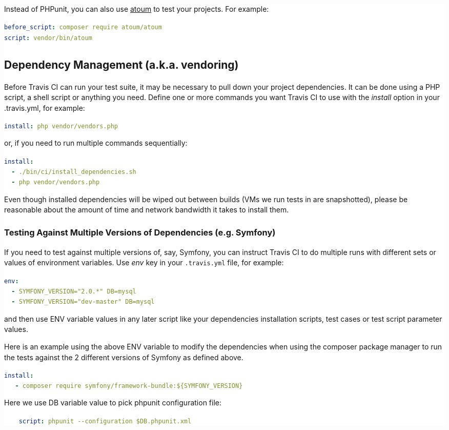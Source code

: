 Instead of PHPunit, you can also use [atoum](https://github.com/atoum/atoum) to test your projects. For example:

```yaml
before_script: composer require atoum/atoum
script: vendor/bin/atoum
```

## Dependency Management (a.k.a. vendoring)

Before Travis CI can run your test suite, it may be necessary to pull down your project dependencies. It can be done using a PHP script, a shell script or anything you need. Define one or more commands you want Travis CI to use with the *install* option in your .travis.yml, for example:

```yaml
install: php vendor/vendors.php
```

or, if you need to run multiple commands sequentially:

```yaml
install:
  - ./bin/ci/install_dependencies.sh
  - php vendor/vendors.php
```

Even though installed dependencies will be wiped out between builds (VMs we run tests in are snapshotted), please be reasonable about the amount of time and network bandwidth it takes to install them.

### Testing Against Multiple Versions of Dependencies (e.g. Symfony)

If you need to test against multiple versions of, say, Symfony, you can instruct Travis CI to do multiple runs with different sets or values of environment variables. Use *env* key in your `.travis.yml` file, for example:

```yaml
env:
  - SYMFONY_VERSION="2.0.*" DB=mysql
  - SYMFONY_VERSION="dev-master" DB=mysql
```

and then use ENV variable values in any later script like your dependencies installation scripts, test cases or test script parameter values.

Here is an example using the above ENV variable to modify the dependencies when using the composer package manager to run the tests against the 2 different versions of Symfony as defined above.

```yaml
install:
   - composer require symfony/framework-bundle:${SYMFONY_VERSION}
```

Here we use DB variable value to pick phpunit configuration file:

```yaml
    script: phpunit --configuration $DB.phpunit.xml
```
